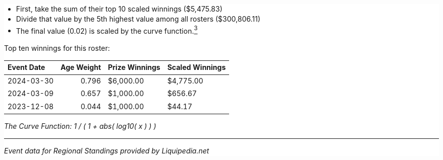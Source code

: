 - First, take the sum of their top 10 scaled winnings ($5,475.83)
- Divide that value by the 5th highest value among all rosters ($300,806.11)
- The final value (0.02) is scaled by the curve function.[<sup>3</sup>](#curveFunction)

Top ten winnings for this roster:<br />

| Event Date | Age Weight | Prize Winnings | Scaled Winnings |
| :- | -: | :- | :- |
| 2024-03-30 |      0.796 | $6,000.00      | $4,775.00       |
| 2024-03-09 |      0.657 | $1,000.00      | $656.67         |
| 2023-12-08 |      0.044 | $1,000.00      | $44.17          |


<span id="curveFunction"></span>_The Curve Function: 1 / ( 1 + abs( log10( x ) ) )_<br />

---
_Event data for Regional Standings provided by Liquipedia.net_<br />
